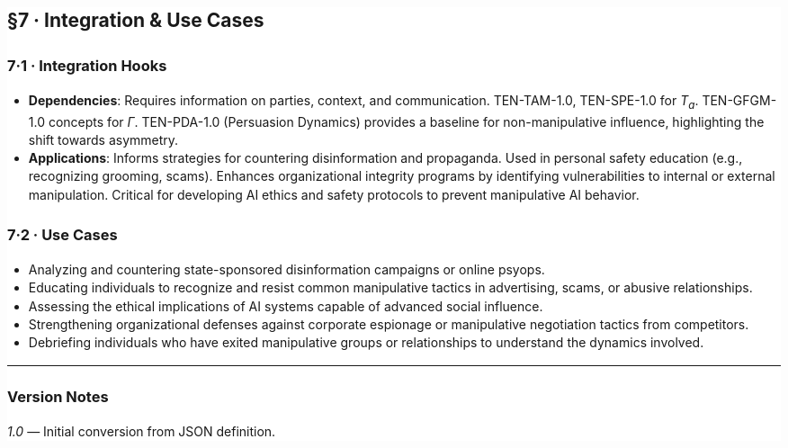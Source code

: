 ## §7 · Integration & Use Cases
### 7·1 · Integration Hooks
* **Dependencies**: Requires information on parties, context, and communication. TEN-TAM-1.0, TEN-SPE-1.0 for $T_a$. TEN-GFGM-1.0 concepts for $\Gamma$. TEN-PDA-1.0 (Persuasion Dynamics) provides a baseline for non-manipulative influence, highlighting the shift towards asymmetry.
* **Applications**: Informs strategies for countering disinformation and propaganda. Used in personal safety education (e.g., recognizing grooming, scams). Enhances organizational integrity programs by identifying vulnerabilities to internal or external manipulation. Critical for developing AI ethics and safety protocols to prevent manipulative AI behavior.

### 7·2 · Use Cases
* Analyzing and countering state-sponsored disinformation campaigns or online psyops.
* Educating individuals to recognize and resist common manipulative tactics in advertising, scams, or abusive relationships.
* Assessing the ethical implications of AI systems capable of advanced social influence.
* Strengthening organizational defenses against corporate espionage or manipulative negotiation tactics from competitors.
* Debriefing individuals who have exited manipulative groups or relationships to understand the dynamics involved.

---

### Version Notes
*1.0* — Initial conversion from JSON definition.
